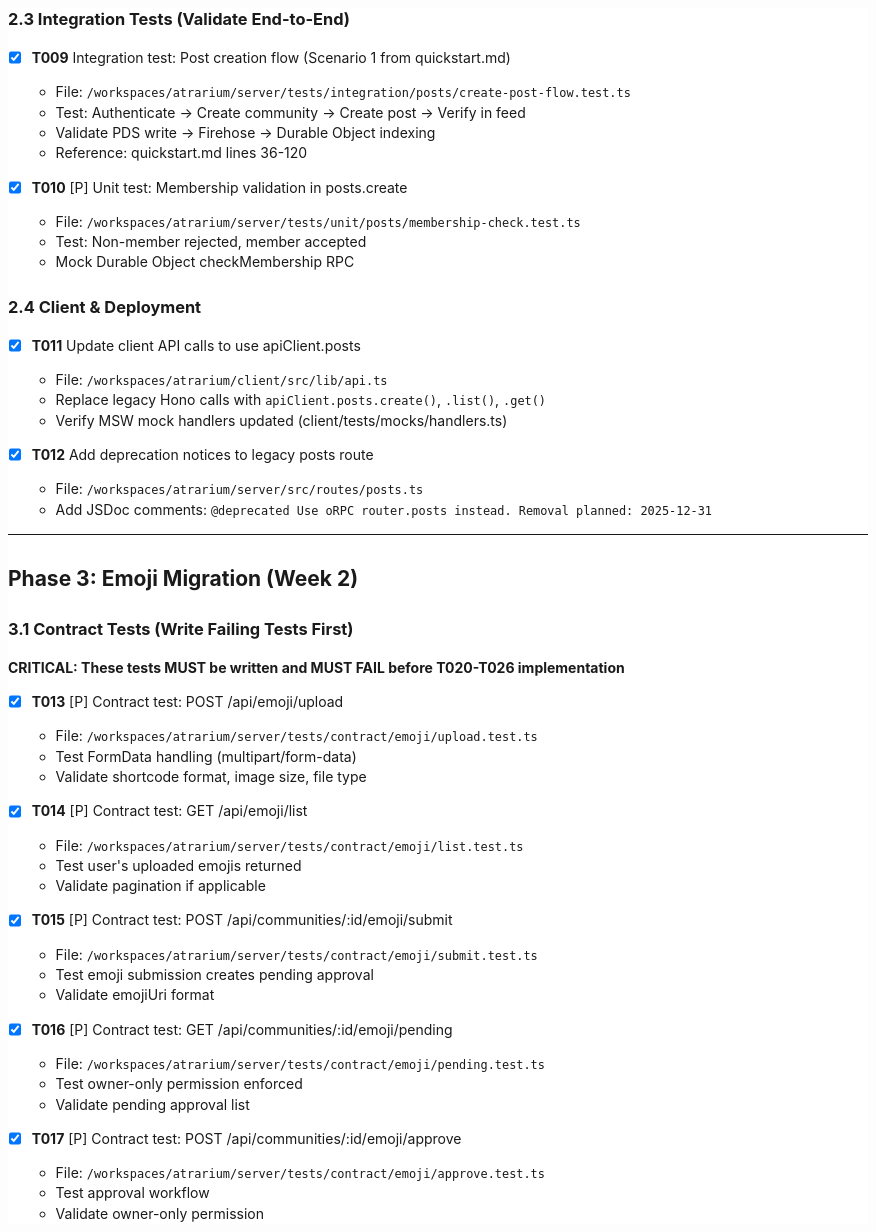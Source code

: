 ### 2.3 Integration Tests (Validate End-to-End)
- [X] **T009** Integration test: Post creation flow (Scenario 1 from quickstart.md)
  - File: `/workspaces/atrarium/server/tests/integration/posts/create-post-flow.test.ts`
  - Test: Authenticate → Create community → Create post → Verify in feed
  - Validate PDS write → Firehose → Durable Object indexing
  - Reference: quickstart.md lines 36-120

- [X] **T010** [P] Unit test: Membership validation in posts.create
  - File: `/workspaces/atrarium/server/tests/unit/posts/membership-check.test.ts`
  - Test: Non-member rejected, member accepted
  - Mock Durable Object checkMembership RPC

### 2.4 Client & Deployment
- [X] **T011** Update client API calls to use apiClient.posts
  - File: `/workspaces/atrarium/client/src/lib/api.ts`
  - Replace legacy Hono calls with `apiClient.posts.create()`, `.list()`, `.get()`
  - Verify MSW mock handlers updated (client/tests/mocks/handlers.ts)

- [X] **T012** Add deprecation notices to legacy posts route
  - File: `/workspaces/atrarium/server/src/routes/posts.ts`
  - Add JSDoc comments: `@deprecated Use oRPC router.posts instead. Removal planned: 2025-12-31`

---

## Phase 3: Emoji Migration (Week 2)

### 3.1 Contract Tests (Write Failing Tests First)
**CRITICAL: These tests MUST be written and MUST FAIL before T020-T026 implementation**

- [X] **T013** [P] Contract test: POST /api/emoji/upload
  - File: `/workspaces/atrarium/server/tests/contract/emoji/upload.test.ts`
  - Test FormData handling (multipart/form-data)
  - Validate shortcode format, image size, file type

- [X] **T014** [P] Contract test: GET /api/emoji/list
  - File: `/workspaces/atrarium/server/tests/contract/emoji/list.test.ts`
  - Test user's uploaded emojis returned
  - Validate pagination if applicable

- [X] **T015** [P] Contract test: POST /api/communities/:id/emoji/submit
  - File: `/workspaces/atrarium/server/tests/contract/emoji/submit.test.ts`
  - Test emoji submission creates pending approval
  - Validate emojiUri format

- [X] **T016** [P] Contract test: GET /api/communities/:id/emoji/pending
  - File: `/workspaces/atrarium/server/tests/contract/emoji/pending.test.ts`
  - Test owner-only permission enforced
  - Validate pending approval list

- [X] **T017** [P] Contract test: POST /api/communities/:id/emoji/approve
  - File: `/workspaces/atrarium/server/tests/contract/emoji/approve.test.ts`
  - Test approval workflow
  - Validate owner-only permission
